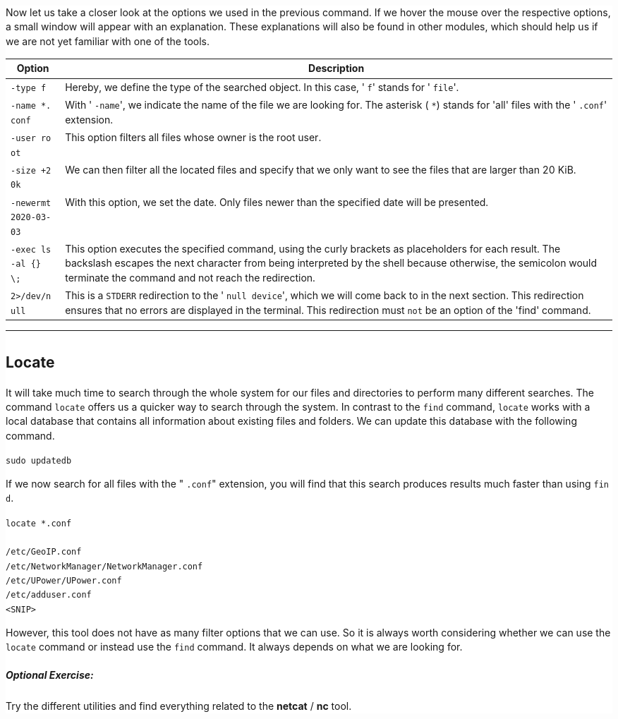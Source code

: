 Now let us take a closer look at the options we used in the previous command. If we hover the mouse over the respective options, a small window will appear with an explanation. These explanations will also be found in other modules, which should help us if we are not yet familiar with one of the tools.

| **Option** | **Description** |
| --- | --- |
| `-type f` | Hereby, we define the type of the searched object. In this case, ' `f`' stands for ' `file`'. |
| `-name *.conf` | With ' `-name`', we indicate the name of the file we are looking for. The asterisk ( `*`) stands for 'all' files with the ' `.conf`' extension. |
| `-user root` | This option filters all files whose owner is the root user. |
| `-size +20k` | We can then filter all the located files and specify that we only want to see the files that are larger than 20 KiB. |
| `-newermt 2020-03-03` | With this option, we set the date. Only files newer than the specified date will be presented. |
| `-exec ls -al {} \;` | This option executes the specified command, using the curly brackets as placeholders for each result. The backslash escapes the next character from being interpreted by the shell because otherwise, the semicolon would terminate the command and not reach the redirection. |
| `2>/dev/null` | This is a `STDERR` redirection to the ' `null device`', which we will come back to in the next section. This redirection ensures that no errors are displayed in the terminal. This redirection must `not` be an option of the 'find' command. |

* * *

## Locate

It will take much time to search through the whole system for our files and directories to perform many different searches. The command `locate` offers us a quicker way to search through the system. In contrast to the `find` command, `locate` works with a local database that contains all information about existing files and folders. We can update this database with the following command.

```shell
sudo updatedb

```

If we now search for all files with the " `.conf`" extension, you will find that this search produces results much faster than using `find`.

```shell
locate *.conf

/etc/GeoIP.conf
/etc/NetworkManager/NetworkManager.conf
/etc/UPower/UPower.conf
/etc/adduser.conf
<SNIP>

```

However, this tool does not have as many filter options that we can use. So it is always worth considering whether we can use the `locate` command or instead use the `find` command. It always depends on what we are looking for.

##### Optional Exercise:

Try the different utilities and find everything related to the **netcat** / **nc** tool.
